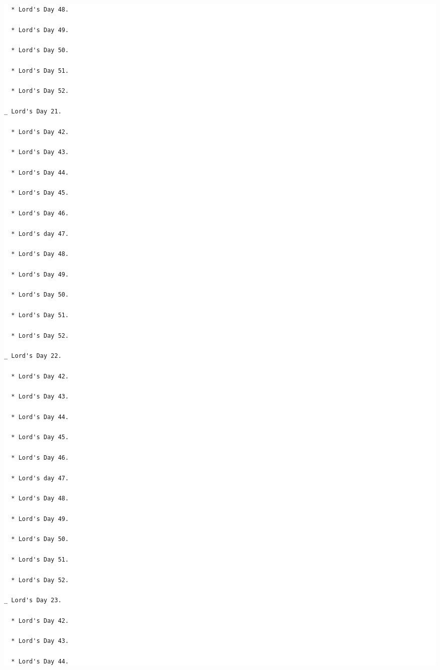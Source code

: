       * Lord's Day 48.

      * Lord's Day 49.

      * Lord's Day 50.

      * Lord's Day 51.

      * Lord's Day 52.

    _ Lord's Day 21.

      * Lord's Day 42.

      * Lord's Day 43.

      * Lord's Day 44.

      * Lord's Day 45.

      * Lord's Day 46.

      * Lord's day 47.

      * Lord's Day 48.

      * Lord's Day 49.

      * Lord's Day 50.

      * Lord's Day 51.

      * Lord's Day 52.

    _ Lord's Day 22.

      * Lord's Day 42.

      * Lord's Day 43.

      * Lord's Day 44.

      * Lord's Day 45.

      * Lord's Day 46.

      * Lord's day 47.

      * Lord's Day 48.

      * Lord's Day 49.

      * Lord's Day 50.

      * Lord's Day 51.

      * Lord's Day 52.

    _ Lord's Day 23.

      * Lord's Day 42.

      * Lord's Day 43.

      * Lord's Day 44.
